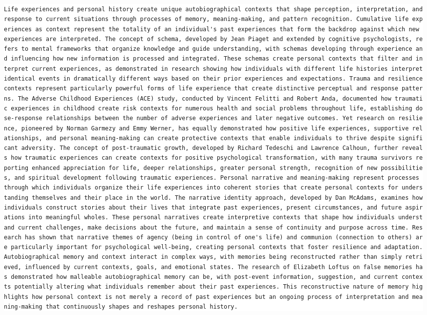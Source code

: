 ```
Life experiences and personal history create unique autobiographical contexts that shape perception, interpretation, and response to current situations through processes of memory, meaning-making, and pattern recognition. Cumulative life experiences as context represent the totality of an individual's past experiences that form the backdrop against which new experiences are interpreted. The concept of schema, developed by Jean Piaget and extended by cognitive psychologists, refers to mental frameworks that organize knowledge and guide understanding, with schemas developing through experience and influencing how new information is processed and integrated. These schemas create personal contexts that filter and interpret current experiences, as demonstrated in research showing how individuals with different life histories interpret identical events in dramatically different ways based on their prior experiences and expectations. Trauma and resilience contexts represent particularly powerful forms of life experience that create distinctive perceptual and response patterns. The Adverse Childhood Experiences (ACE) study, conducted by Vincent Felitti and Robert Anda, documented how traumatic experiences in childhood create risk contexts for numerous health and social problems throughout life, establishing dose-response relationships between the number of adverse experiences and later negative outcomes. Yet research on resilience, pioneered by Norman Garmezy and Emmy Werner, has equally demonstrated how positive life experiences, supportive relationships, and personal meaning-making can create protective contexts that enable individuals to thrive despite significant adversity. The concept of post-traumatic growth, developed by Richard Tedeschi and Lawrence Calhoun, further reveals how traumatic experiences can create contexts for positive psychological transformation, with many trauma survivors reporting enhanced appreciation for life, deeper relationships, greater personal strength, recognition of new possibilities, and spiritual development following traumatic experiences. Personal narrative and meaning-making represent processes through which individuals organize their life experiences into coherent stories that create personal contexts for understanding themselves and their place in the world. The narrative identity approach, developed by Dan McAdams, examines how individuals construct stories about their lives that integrate past experiences, present circumstances, and future aspirations into meaningful wholes. These personal narratives create interpretive contexts that shape how individuals understand current challenges, make decisions about the future, and maintain a sense of continuity and purpose across time. Research has shown that narrative themes of agency (being in control of one's life) and communion (connection to others) are particularly important for psychological well-being, creating personal contexts that foster resilience and adaptation. Autobiographical memory and context interact in complex ways, with memories being reconstructed rather than simply retrieved, influenced by current contexts, goals, and emotional states. The research of Elizabeth Loftus on false memories has demonstrated how malleable autobiographical memory can be, with post-event information, suggestion, and current contexts potentially altering what individuals remember about their past experiences. This reconstructive nature of memory highlights how personal context is not merely a record of past experiences but an ongoing process of interpretation and meaning-making that continuously shapes and reshapes personal history.

```